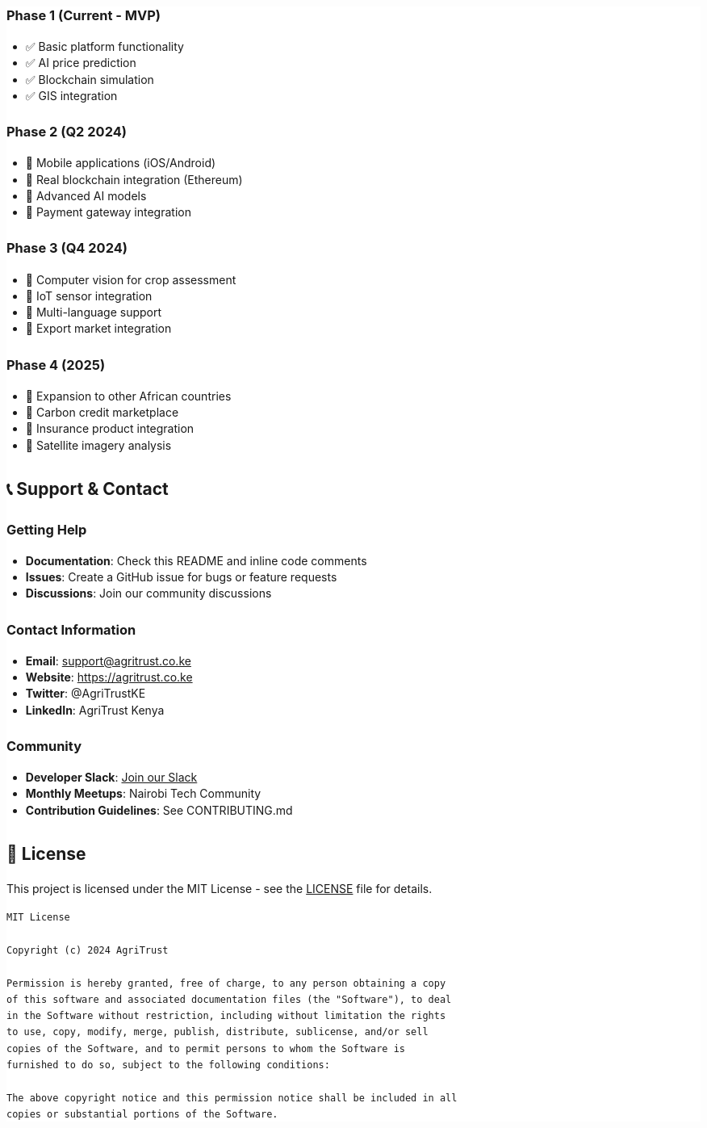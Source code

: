 ### Phase 1 (Current - MVP)
- ✅ Basic platform functionality
- ✅ AI price prediction
- ✅ Blockchain simulation
- ✅ GIS integration

### Phase 2 (Q2 2024)
- 🔄 Mobile applications (iOS/Android)
- 🔄 Real blockchain integration (Ethereum)
- 🔄 Advanced AI models
- 🔄 Payment gateway integration

### Phase 3 (Q4 2024)
- 📅 Computer vision for crop assessment
- 📅 IoT sensor integration
- 📅 Multi-language support
- 📅 Export market integration

### Phase 4 (2025)
- 📅 Expansion to other African countries
- 📅 Carbon credit marketplace
- 📅 Insurance product integration
- 📅 Satellite imagery analysis

## 📞 Support & Contact

### Getting Help
- **Documentation**: Check this README and inline code comments
- **Issues**: Create a GitHub issue for bugs or feature requests
- **Discussions**: Join our community discussions

### Contact Information
- **Email**: support@agritrust.co.ke
- **Website**: https://agritrust.co.ke
- **Twitter**: @AgriTrustKE
- **LinkedIn**: AgriTrust Kenya

### Community
- **Developer Slack**: [Join our Slack](https://agritrust-dev.slack.com)
- **Monthly Meetups**: Nairobi Tech Community
- **Contribution Guidelines**: See CONTRIBUTING.md

## 📄 License

This project is licensed under the MIT License - see the [LICENSE](LICENSE) file for details.

```
MIT License

Copyright (c) 2024 AgriTrust

Permission is hereby granted, free of charge, to any person obtaining a copy
of this software and associated documentation files (the "Software"), to deal
in the Software without restriction, including without limitation the rights
to use, copy, modify, merge, publish, distribute, sublicense, and/or sell
copies of the Software, and to permit persons to whom the Software is
furnished to do so, subject to the following conditions:

The above copyright notice and this permission notice shall be included in all
copies or substantial portions of the Software.
```
